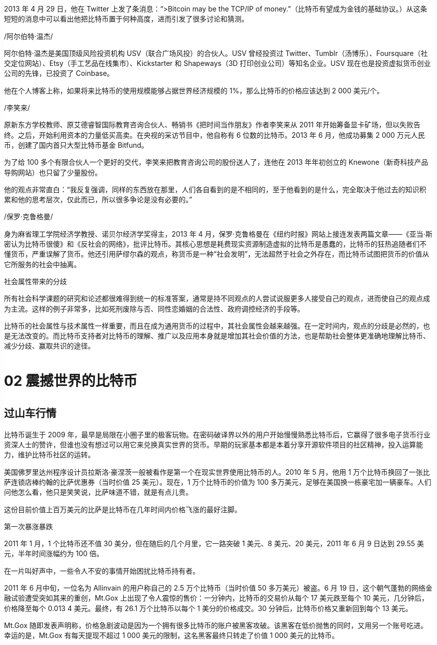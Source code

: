 2013 年 4 月 29 日，他在 Twitter 上发了条消息：“>Bitcoin may be the TCP/IP of money.”（比特币有望成为金钱的基础协议。）从这条短短的消息中可以看出他把比特币置于何种高度，进而引发了很多讨论和猜测。

/阿尔伯特·温杰/

阿尔伯特·温杰是美国顶级风险投资机构 USV（联合广场风投）的合伙人。USV 曾经投资过 Twitter、Tumblr（汤博乐）、Foursquare（社交定位网站）、Etsy（手工艺品在线集市）、Kickstarter 和 Shapeways（3D 打印创业公司）等知名企业。USV 现在也是投资虚拟货币创业公司的先锋，已投资了 Coinbase。

他在个人博客上称，如果将来比特币的使用规模能够占据世界经济规模的 1%，那么比特币的价格应该达到 2 000 美元/个。

/李笑来/

原新东方学校教师、原艾德睿智国际教育咨询合伙人、畅销书《把时间当作朋友》作者李笑来从 2011 年开始筹备显卡矿场，但以失败告终。之后，开始利用资本的力量低买高卖。在央视的采访节目中，他自称有 6 位数的比特币。2013 年 6 月，他成功募集 2 000 万元人民币，创建了国内首只大型比特币基金 Bitfund。

为了给 100 多个有限合伙人一个更好的交代，李笑来把教育咨询公司的股份送人了，连他在 2013 年年初创立的 Knewone（新奇科技产品导购网站）也只留了少量股份。

他的观点非常直白：“我反复强调，同样的东西放在那里，人们各自看到的是不相同的，至于他看到的是什么，完全取决于他过去的知识积累和他的思考层次，仅此而已，所以很多争论是没有必要的。”

/保罗·克鲁格曼/

身为麻省理工学院经济学教授、诺贝尔经济学奖得主，2013 年 4 月，保罗·克鲁格曼在《纽约时报》网站上接连发表两篇文章——《亚当·斯密认为比特币很傻》和《反社会的网络》，批评比特币。其核心思想是耗费现实资源制造虚拟的比特币是愚蠢的，比特币的狂热追随者们不懂货币，严重误解了货币。他还引用萨缪尔森的观点，称货币是一种“社会发明”，无法超然于社会之外存在，而比特币试图把货币的价值从它所服务的社会中抽离。

社会属性带来的分歧

所有社会科学课题的研究和论述都很难得到统一的标准答案，通常是持不同观点的人尝试说服更多人接受自己的观点，进而使自己的观点成为主流。这样的例子非常多，比如死刑废除与否、同性恋婚姻的合法性、政府调控经济的手段等。

比特币的社会属性与技术属性一样重要，而且在成为通用货币的过程中，其社会属性会越来越强。在一定时间内，观点的分歧是必然的，也是无法改变的。而比特币支持者对比特币的理解、推广以及应用本身就是增加其社会价值的方法，也是帮助社会整体更准确地理解比特币、减少分歧、赢取共识的途径。

# 02 震撼世界的比特币

## 过山车行情

比特币诞生于 2009 年，最早是局限在小圈子里的极客玩物。在密码破译界以外的用户开始慢慢熟悉比特币后，它赢得了很多电子货币行业资深人士的赞许，但谁也没有想过可以用它来兑换真实世界的货币。早期的玩家基本都是本着分享开源软件项目的社区精神，投入运算能力，维护比特币社区的运转。

美国佛罗里达州程序设计员拉斯洛·豪涅茨一般被看作是第一个在现实世界使用比特币的人。2010 年 5 月，他用 1 万个比特币换回了一张比萨连锁店棒约翰的比萨优惠券（当时价值 25 美元）。现在，1 万个比特币的价值为 100 多万美元，足够在美国换一栋豪宅加一辆豪车。人们问他怎么看，他只是笑笑说，比萨味道不错，就是有点儿贵。

这份目前价值上百万美元的比萨是比特币在几年时间内价格飞涨的最好注脚。

第一次暴涨暴跌

2011 年 1 月，1 个比特币还不值 30 美分，但在随后的几个月里，它一路突破 1 美元、8 美元、20 美元，2011 年 6 月 9 日达到 29.55 美元，半年时间涨幅约为 100 倍。

在一片叫好声中，一些令人不安的事情开始困扰比特币持有者。

2011 年 6 月中旬，一位名为 Allinvain 的用户称自己的 2.5 万个比特币（当时价值 50 多万美元）被盗。6 月 19 日，这个朝气蓬勃的网络金融试验遭受突如其来的重创，Mt.Gox 上出现了令人震惊的售价：一分钟内，比特币的交易价从每个 17 美元跌至每个 10 美元，几分钟后，价格降至每个 0.013 4 美元。最终，有 26.1 万个比特币以每个 1 美分的价格成交。30 分钟后，比特币价格又重新回到每个 13 美元。

Mt.Gox 随即发表声明称，价格急剧波动是因为一个拥有很多比特币的账户被黑客攻破。该黑客在低价抛售的同时，又用另一个账号吃进。幸运的是，Mt.Gox 有每天提现不超过 1 000 美元的限制，这名黑客最终只转走了价值 1 000 美元的比特币。
